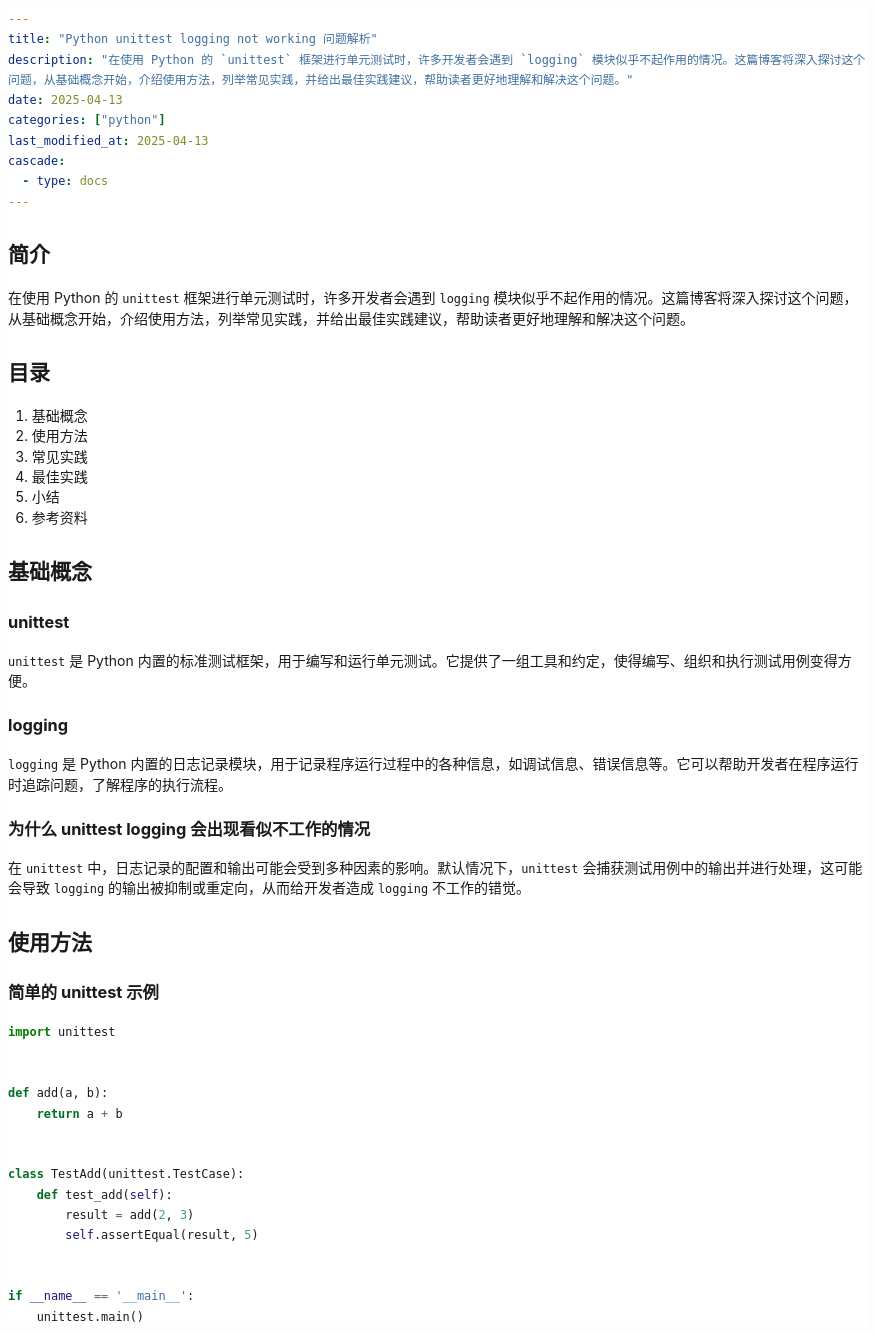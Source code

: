```yaml
---
title: "Python unittest logging not working 问题解析"
description: "在使用 Python 的 `unittest` 框架进行单元测试时，许多开发者会遇到 `logging` 模块似乎不起作用的情况。这篇博客将深入探讨这个问题，从基础概念开始，介绍使用方法，列举常见实践，并给出最佳实践建议，帮助读者更好地理解和解决这个问题。"
date: 2025-04-13
categories: ["python"]
last_modified_at: 2025-04-13
cascade:
  - type: docs
---
```



## 简介
在使用 Python 的 `unittest` 框架进行单元测试时，许多开发者会遇到 `logging` 模块似乎不起作用的情况。这篇博客将深入探讨这个问题，从基础概念开始，介绍使用方法，列举常见实践，并给出最佳实践建议，帮助读者更好地理解和解决这个问题。


## 目录
1. 基础概念
2. 使用方法
3. 常见实践
4. 最佳实践
5. 小结
6. 参考资料

## 基础概念
### unittest
`unittest` 是 Python 内置的标准测试框架，用于编写和运行单元测试。它提供了一组工具和约定，使得编写、组织和执行测试用例变得方便。

### logging
`logging` 是 Python 内置的日志记录模块，用于记录程序运行过程中的各种信息，如调试信息、错误信息等。它可以帮助开发者在程序运行时追踪问题，了解程序的执行流程。

### 为什么 unittest logging 会出现看似不工作的情况
在 `unittest` 中，日志记录的配置和输出可能会受到多种因素的影响。默认情况下，`unittest` 会捕获测试用例中的输出并进行处理，这可能会导致 `logging` 的输出被抑制或重定向，从而给开发者造成 `logging` 不工作的错觉。

## 使用方法
### 简单的 unittest 示例
```python
import unittest


def add(a, b):
    return a + b


class TestAdd(unittest.TestCase):
    def test_add(self):
        result = add(2, 3)
        self.assertEqual(result, 5)


if __name__ == '__main__':
    unittest.main()
```
